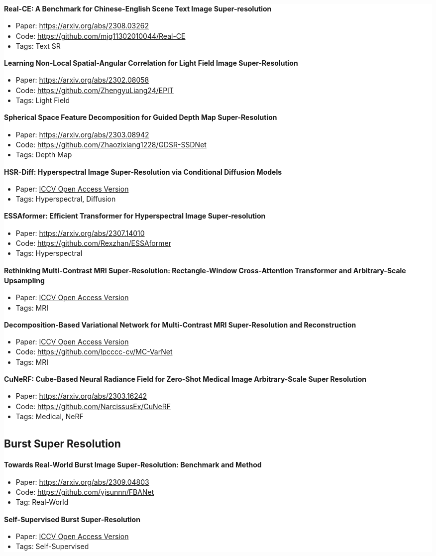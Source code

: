 **Real-CE: A Benchmark for Chinese-English Scene Text Image Super-resolution**
- Paper: https://arxiv.org/abs/2308.03262
- Code: https://github.com/mjq11302010044/Real-CE
- Tags: Text SR

**Learning Non-Local Spatial-Angular Correlation for Light Field Image Super-Resolution**
- Paper: https://arxiv.org/abs/2302.08058
- Code: https://github.com/ZhengyuLiang24/EPIT
- Tags: Light Field

**Spherical Space Feature Decomposition for Guided Depth Map Super-Resolution**
- Paper: https://arxiv.org/abs/2303.08942
- Code: https://github.com/Zhaozixiang1228/GDSR-SSDNet
- Tags: Depth Map

**HSR-Diff: Hyperspectral Image Super-Resolution via Conditional Diffusion Models**
- Paper: [ICCV Open Access Version](https://openaccess.thecvf.com/content/ICCV2023/html/Wu_HSR-Diff_Hyperspectral_Image_Super-Resolution_via_Conditional_Diffusion_Models_ICCV_2023_paper.html)
- Tags: Hyperspectral, Diffusion

**ESSAformer: Efficient Transformer for Hyperspectral Image Super-resolution**
- Paper: https://arxiv.org/abs/2307.14010
- Code: https://github.com/Rexzhan/ESSAformer
- Tags: Hyperspectral

**Rethinking Multi-Contrast MRI Super-Resolution: Rectangle-Window Cross-Attention Transformer and Arbitrary-Scale Upsampling**
- Paper: [ICCV Open Access Version](https://openaccess.thecvf.com/content/ICCV2023/html/Li_Rethinking_Multi-Contrast_MRI_Super-Resolution_Rectangle-Window_Cross-Attention_Transformer_and_Arbitrary-Scale_Upsampling_ICCV_2023_paper.html)
- Tags: MRI

**Decomposition-Based Variational Network for Multi-Contrast MRI Super-Resolution and Reconstruction**
- Paper: [ICCV Open Access Version](https://openaccess.thecvf.com/content/ICCV2023/html/Lei_Decomposition-Based_Variational_Network_for_Multi-Contrast_MRI_Super-Resolution_and_Reconstruction_ICCV_2023_paper.html)
- Code: https://github.com/lpcccc-cv/MC-VarNet
- Tags: MRI

**CuNeRF: Cube-Based Neural Radiance Field for Zero-Shot Medical Image Arbitrary-Scale Super Resolution**
- Paper: https://arxiv.org/abs/2303.16242
- Code: https://github.com/NarcissusEx/CuNeRF
- Tags: Medical, NeRF

## Burst Super Resolution

**Towards Real-World Burst Image Super-Resolution: Benchmark and Method**
- Paper: https://arxiv.org/abs/2309.04803
- Code: https://github.com/yjsunnn/FBANet
- Tag: Real-World

**Self-Supervised Burst Super-Resolution**
- Paper: [ICCV Open Access Version](https://openaccess.thecvf.com/content/ICCV2023/html/Bhat_Self-Supervised_Burst_Super-Resolution_ICCV_2023_paper.html)
- Tags: Self-Supervised
